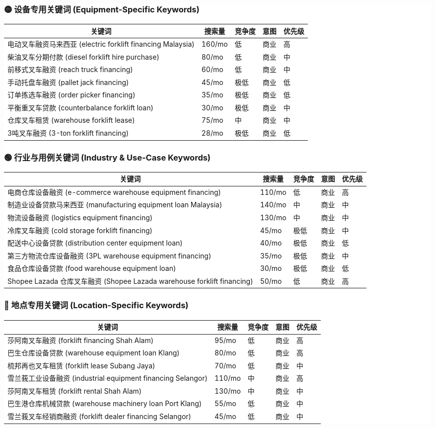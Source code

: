 ### 🟡 设备专用关键词 (Equipment-Specific Keywords)

| 关键词 | 搜索量 | 竞争度 | 意图 | 优先级 |
|--------|--------|--------|------|--------|
| 电动叉车融资马来西亚 (electric forklift financing Malaysia) | 160/mo | 低 | 商业 | 高 |
| 柴油叉车分期付款 (diesel forklift hire purchase) | 80/mo | 低 | 商业 | 中 |
| 前移式叉车融资 (reach truck financing) | 60/mo | 低 | 商业 | 中 |
| 手动托盘车融资 (pallet jack financing) | 45/mo | 极低 | 商业 | 低 |
| 订单拣选车融资 (order picker financing) | 35/mo | 极低 | 商业 | 低 |
| 平衡重叉车贷款 (counterbalance forklift loan) | 30/mo | 极低 | 商业 | 中 |
| 仓库叉车租赁 (warehouse forklift lease) | 75/mo | 中 | 商业 | 中 |
| 3吨叉车融资 (3-ton forklift financing) | 28/mo | 极低 | 商业 | 低 |

### 🟢 行业与用例关键词 (Industry & Use-Case Keywords)

| 关键词 | 搜索量 | 竞争度 | 意图 | 优先级 |
|--------|--------|--------|------|--------|
| 电商仓库设备融资 (e-commerce warehouse equipment financing) | 110/mo | 低 | 商业 | 高 |
| 制造业设备贷款马来西亚 (manufacturing equipment loan Malaysia) | 140/mo | 中 | 商业 | 中 |
| 物流设备融资 (logistics equipment financing) | 130/mo | 中 | 商业 | 中 |
| 冷库叉车融资 (cold storage forklift financing) | 45/mo | 极低 | 商业 | 中 |
| 配送中心设备贷款 (distribution center equipment loan) | 40/mo | 极低 | 商业 | 低 |
| 第三方物流仓库设备融资 (3PL warehouse equipment financing) | 35/mo | 极低 | 商业 | 中 |
| 食品仓库设备贷款 (food warehouse equipment loan) | 30/mo | 极低 | 商业 | 低 |
| Shopee Lazada 仓库叉车融资 (Shopee Lazada warehouse forklift financing) | 50/mo | 低 | 商业 | 高 |

### 🔵 地点专用关键词 (Location-Specific Keywords)

| 关键词 | 搜索量 | 竞争度 | 意图 | 优先级 |
|--------|--------|--------|------|--------|
| 莎阿南叉车融资 (forklift financing Shah Alam) | 95/mo | 低 | 商业 | 高 |
| 巴生仓库设备贷款 (warehouse equipment loan Klang) | 80/mo | 低 | 商业 | 高 |
| 梳邦再也叉车租赁 (forklift lease Subang Jaya) | 70/mo | 低 | 商业 | 中 |
| 雪兰莪工业设备融资 (industrial equipment financing Selangor) | 110/mo | 中 | 商业 | 高 |
| 莎阿南叉车租赁 (forklift rental Shah Alam) | 130/mo | 中 | 商业 | 中 |
| 巴生港仓库机械贷款 (warehouse machinery loan Port Klang) | 55/mo | 低 | 商业 | 中 |
| 雪兰莪叉车经销商融资 (forklift dealer financing Selangor) | 45/mo | 低 | 商业 | 中 |
